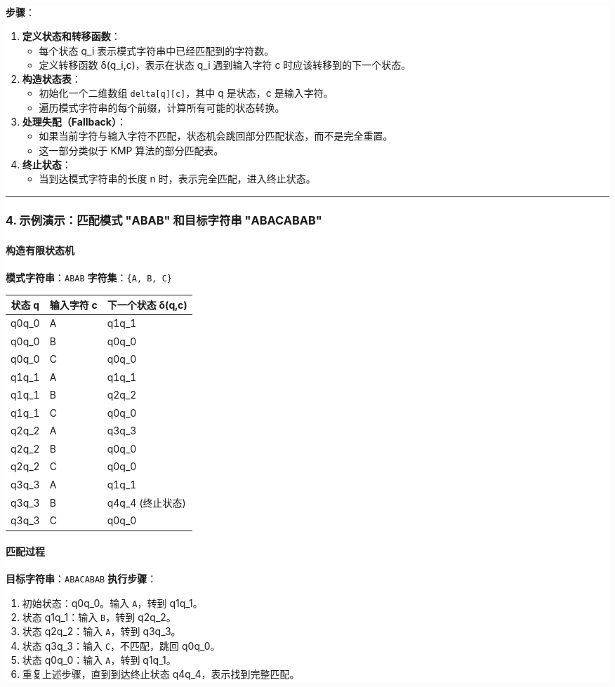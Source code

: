   **步骤**：

  1. **定义状态和转移函数**：
     - 每个状态 q_i 表示模式字符串中已经匹配到的字符数。
     - 定义转移函数 δ(q_i,c)，表示在状态 q_i 遇到输入字符 c 时应该转移到的下一个状态。
  2. **构造状态表**：
     - 初始化一个二维数组 `delta[q][c]`，其中 q 是状态，c 是输入字符。
     - 遍历模式字符串的每个前缀，计算所有可能的状态转换。
  3. **处理失配（Fallback）**：
     - 如果当前字符与输入字符不匹配，状态机会跳回部分匹配状态，而不是完全重置。
     - 这一部分类似于 KMP 算法的部分匹配表。
  4. **终止状态**：
     - 当到达模式字符串的长度 n 时，表示完全匹配，进入终止状态。

  ------

  ### 4. 示例演示：匹配模式 "ABAB" 和目标字符串 "ABACABAB"

  #### 构造有限状态机

  **模式字符串**：`ABAB`
   **字符集**：`{A, B, C}`

  | 状态 q | 输入字符 c | 下一个状态 δ(q,c) |
  | ------ | ---------- | ----------------- |
  | q0q_0  | A          | q1q_1             |
  | q0q_0  | B          | q0q_0             |
  | q0q_0  | C          | q0q_0             |
  | q1q_1  | A          | q1q_1             |
  | q1q_1  | B          | q2q_2             |
  | q1q_1  | C          | q0q_0             |
  | q2q_2  | A          | q3q_3             |
  | q2q_2  | B          | q0q_0             |
  | q2q_2  | C          | q0q_0             |
  | q3q_3  | A          | q1q_1             |
  | q3q_3  | B          | q4q_4 (终止状态)  |
  | q3q_3  | C          | q0q_0             |

  #### 匹配过程

  **目标字符串**：`ABACABAB`
   **执行步骤**：

  1. 初始状态：q0q_0。输入 `A`，转到 q1q_1。
  2. 状态 q1q_1：输入 `B`，转到 q2q_2。
  3. 状态 q2q_2：输入 `A`，转到 q3q_3。
  4. 状态 q3q_3：输入 `C`，不匹配，跳回 q0q_0。
  5. 状态 q0q_0：输入 `A`，转到 q1q_1。
  6. 重复上述步骤，直到到达终止状态 q4q_4，表示找到完整匹配。
